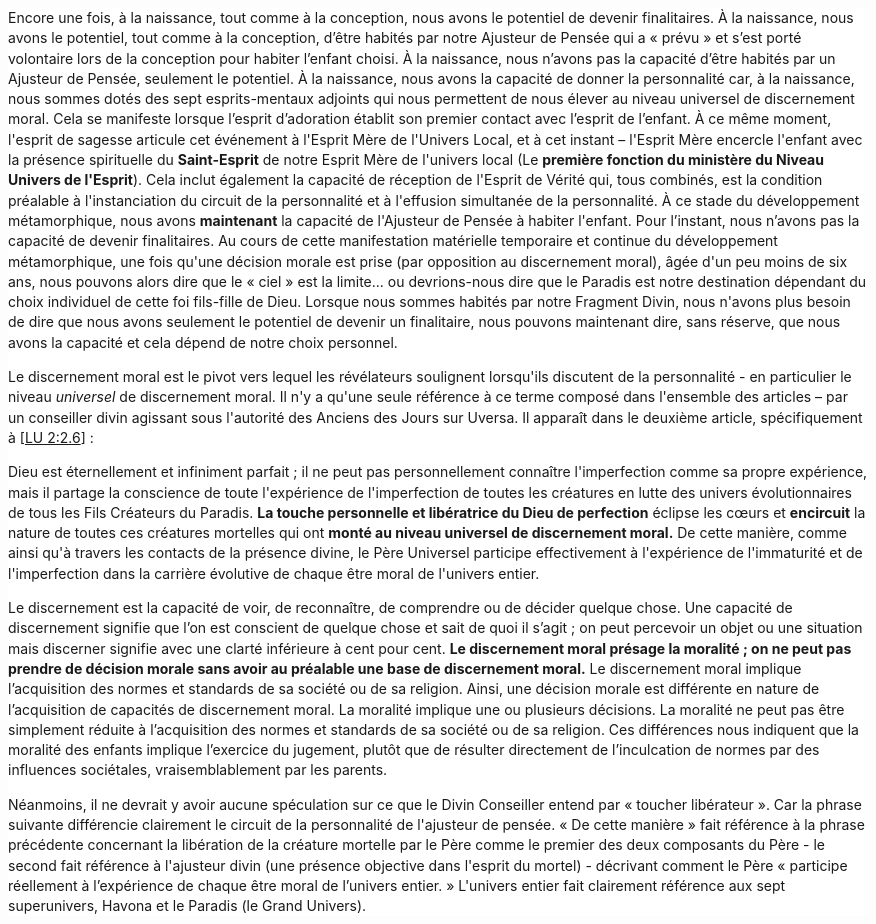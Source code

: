 Encore une fois, à la naissance, tout comme à la conception, nous avons le potentiel de devenir finalitaires. À la naissance, nous avons le potentiel, tout comme à la conception, d’être habités par notre Ajusteur de Pensée qui a « prévu » et s’est porté volontaire lors de la conception pour habiter l’enfant choisi. À la naissance, nous n’avons pas la capacité d’être habités par un Ajusteur de Pensée, seulement le potentiel. À la naissance, nous avons la capacité de donner la personnalité car, à la naissance, nous sommes dotés des sept esprits-mentaux adjoints qui nous permettent de nous élever au niveau universel de discernement moral. Cela se manifeste lorsque l’esprit d’adoration établit son premier contact avec l’esprit de l’enfant. À ce même moment, l'esprit de sagesse articule cet événement à l'Esprit Mère de l'Univers Local, et à cet instant – l'Esprit Mère encercle l'enfant avec la présence spirituelle du **Saint-Esprit** de notre Esprit Mère de l'univers local (Le **première fonction du ministère du Niveau Univers de l'Esprit**). Cela inclut également la capacité de réception de l'Esprit de Vérité qui, tous combinés, est la condition préalable à l'instanciation du circuit de la personnalité et à l'effusion simultanée de la personnalité. À ce stade du développement métamorphique, nous avons **maintenant** la capacité de l'Ajusteur de Pensée à habiter l'enfant. Pour l’instant, nous n’avons pas la capacité de devenir finalitaires. Au cours de cette manifestation matérielle temporaire et continue du développement métamorphique, une fois qu'une décision morale est prise (par opposition au discernement moral), âgée d'un peu moins de six ans, nous pouvons alors dire que le « ciel » est la limite... ou devrions-nous dire que le Paradis est notre destination dépendant du choix individuel de cette foi fils-fille de Dieu. Lorsque nous sommes habités par notre Fragment Divin, nous n'avons plus besoin de dire que nous avons seulement le potentiel de devenir un finalitaire, nous pouvons maintenant dire, sans réserve, que nous avons la capacité et cela dépend de notre choix personnel. 

Le discernement moral est le pivot vers lequel les révélateurs soulignent lorsqu'ils discutent de la personnalité - en particulier le niveau _universel_ de discernement moral. Il n'y a qu'une seule référence à ce terme composé dans l'ensemble des articles – par un conseiller divin agissant sous l'autorité des Anciens des Jours sur Uversa. Il apparaît dans le deuxième article, spécifiquement à <a id="a172_396"></a>[[LU 2:2.6](/fr/The_Urantia_Book/2#p2_6)] :

Dieu est éternellement et infiniment parfait ; il ne peut pas personnellement connaître l'imperfection comme sa propre expérience, mais il partage la conscience de toute l'expérience de l'imperfection de toutes les créatures en lutte des univers évolutionnaires de tous les Fils Créateurs du Paradis. **La touche personnelle et libératrice du Dieu de perfection** éclipse les cœurs et **encircuit** la nature de toutes ces créatures mortelles qui ont **monté au niveau universel de discernement moral.** De cette manière, comme ainsi qu'à travers les contacts de la présence divine, le Père Universel participe effectivement à l'expérience de l'immaturité et de l'imperfection dans la carrière évolutive de chaque être moral de l'univers entier. 

Le discernement est la capacité de voir, de reconnaître, de comprendre ou de décider quelque chose. Une capacité de discernement signifie que l’on est conscient de quelque chose et sait de quoi il s’agit ; on peut percevoir un objet ou une situation mais discerner signifie avec une clarté inférieure à cent pour cent. **Le discernement moral présage la moralité ; on ne peut pas prendre de décision morale sans avoir au préalable une base de discernement moral.** Le discernement moral implique l’acquisition des normes et standards de sa société ou de sa religion. Ainsi, une décision morale est différente en nature de l’acquisition de capacités de discernement moral. La moralité implique une ou plusieurs décisions. La moralité ne peut pas être simplement réduite à l’acquisition des normes et standards de sa société ou de sa religion. Ces différences nous indiquent que la moralité des enfants implique l’exercice du jugement, plutôt que de résulter directement de l’inculcation de normes par des influences sociétales, vraisemblablement par les parents. 

Néanmoins, il ne devrait y avoir aucune spéculation sur ce que le Divin Conseiller entend par « toucher libérateur ». Car la phrase suivante différencie clairement le circuit de la personnalité de l'ajusteur de pensée. « De cette manière » fait référence à la phrase précédente concernant la libération de la créature mortelle par le Père comme le premier des deux composants du Père - le second fait référence à l'ajusteur divin (une présence objective dans l'esprit du mortel) - décrivant comment le Père « participe réellement à l’expérience de chaque être moral de l’univers entier. » L'univers entier fait clairement référence aux sept superunivers, Havona et le Paradis (le Grand Univers). 
